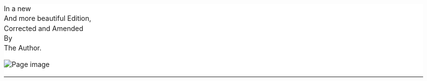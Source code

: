 In a new  
And more beautiful Edition,  
Corrected and Amended  
By  
The Author.
</td><td style="width: 50%; max-height: 75%; margin: auto; display: block;">
<img alt="Page image" src="https://iiif.archive.org/iiif/sim_saturday-night_1899-01-28_12_11&#0036;6/pct:37.199125,21.131270,10.995624,7.323906/600,/0/default.jpg"/>
</td>
</tr></table>

---

